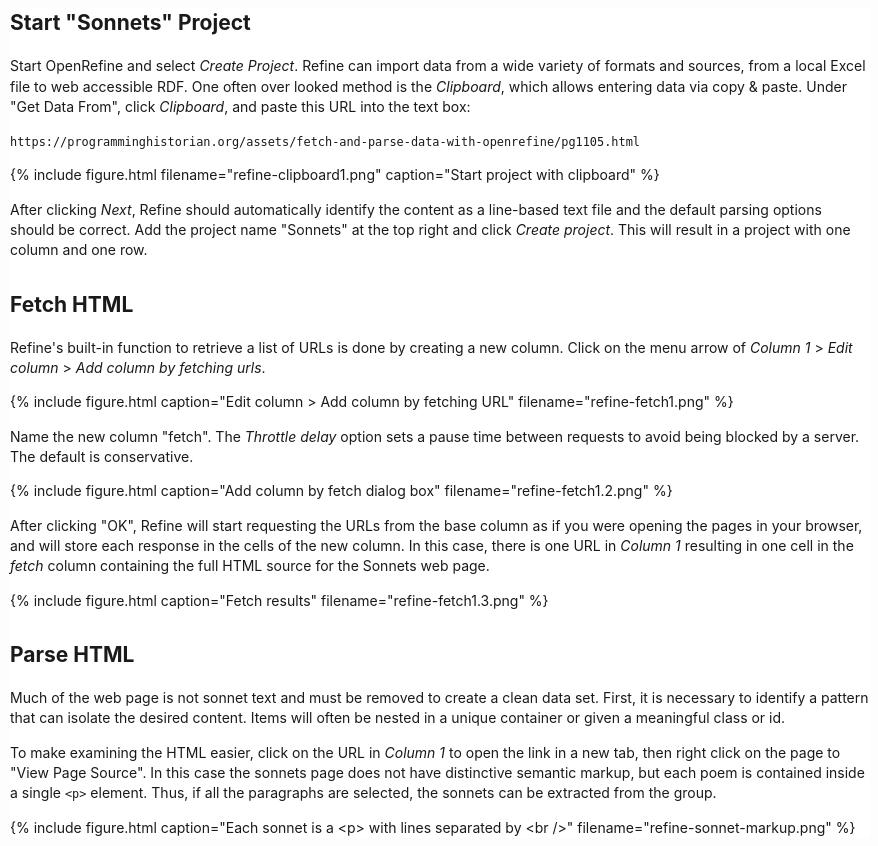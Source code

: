 ## Start "Sonnets" Project

Start OpenRefine and select *Create Project*. 
Refine can import data from a wide variety of formats and sources, from a local Excel file to web accessible RDF.
One often over looked method is the *Clipboard*, which allows entering data via copy & paste.
Under "Get Data From", click *Clipboard*, and paste this URL into the text box: 

```
https://programminghistorian.org/assets/fetch-and-parse-data-with-openrefine/pg1105.html
```

{% include figure.html filename="refine-clipboard1.png" caption="Start project with clipboard" %}

After clicking *Next*, Refine should automatically identify the content as a line-based text file and the default parsing options should be correct.
Add the project name "Sonnets" at the top right and click *Create project*.
This will result in a project with one column and one row. 

## Fetch HTML

Refine's built-in function to retrieve a list of URLs is done by creating a new column.
Click on the menu arrow of *Column 1* > *Edit column* > *Add column by fetching urls*.

{% include figure.html caption="Edit column > Add column by fetching URL" filename="refine-fetch1.png" %}

Name the new column "fetch". 
The *Throttle delay* option sets a pause time between requests to avoid being blocked by a server.
The default is conservative. 

{% include figure.html caption="Add column by fetch dialog box" filename="refine-fetch1.2.png" %}

After clicking "OK", Refine will start requesting the URLs from the base column as if you were opening the pages in your browser, and will store each response in the cells of the new column.
In this case, there is one URL in *Column 1* resulting in one cell in the *fetch* column containing the full HTML source for the Sonnets web page. 

{% include figure.html caption="Fetch results" filename="refine-fetch1.3.png" %}

## Parse HTML

Much of the web page is not sonnet text and must be removed to create a clean data set.
First, it is necessary to identify a pattern that can isolate the desired content.
Items will often be nested in a unique container or given a meaningful class or id.

To make examining the HTML easier, click on the URL in *Column 1* to open the link in a new tab, then right click on the page to "View Page Source".
In this case the sonnets page does not have distinctive semantic markup, but each poem is contained inside a single `<p>` element. 
Thus, if all the paragraphs are selected, the sonnets can be extracted from the group.

{% include figure.html caption="Each sonnet is a \<p\> with lines separated by \<br /\>" filename="refine-sonnet-markup.png" %}
